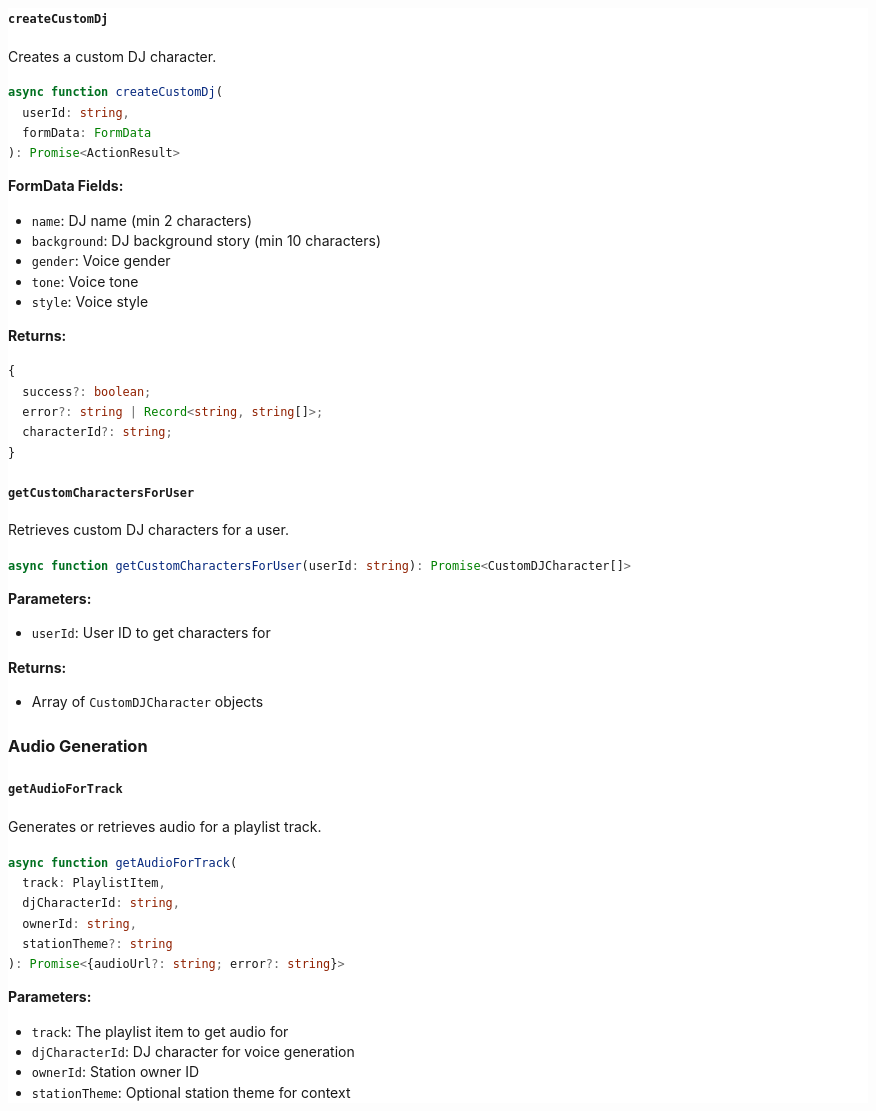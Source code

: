 #### `createCustomDj`
Creates a custom DJ character.

```typescript
async function createCustomDj(
  userId: string, 
  formData: FormData
): Promise<ActionResult>
```

**FormData Fields:**
- `name`: DJ name (min 2 characters)
- `background`: DJ background story (min 10 characters)
- `gender`: Voice gender
- `tone`: Voice tone
- `style`: Voice style

**Returns:**
```typescript
{
  success?: boolean;
  error?: string | Record<string, string[]>;
  characterId?: string;
}
```

#### `getCustomCharactersForUser`
Retrieves custom DJ characters for a user.

```typescript
async function getCustomCharactersForUser(userId: string): Promise<CustomDJCharacter[]>
```

**Parameters:**
- `userId`: User ID to get characters for

**Returns:**
- Array of `CustomDJCharacter` objects

### Audio Generation

#### `getAudioForTrack`
Generates or retrieves audio for a playlist track.

```typescript
async function getAudioForTrack(
  track: PlaylistItem,
  djCharacterId: string,
  ownerId: string,
  stationTheme?: string
): Promise<{audioUrl?: string; error?: string}>
```

**Parameters:**
- `track`: The playlist item to get audio for
- `djCharacterId`: DJ character for voice generation
- `ownerId`: Station owner ID
- `stationTheme`: Optional station theme for context

